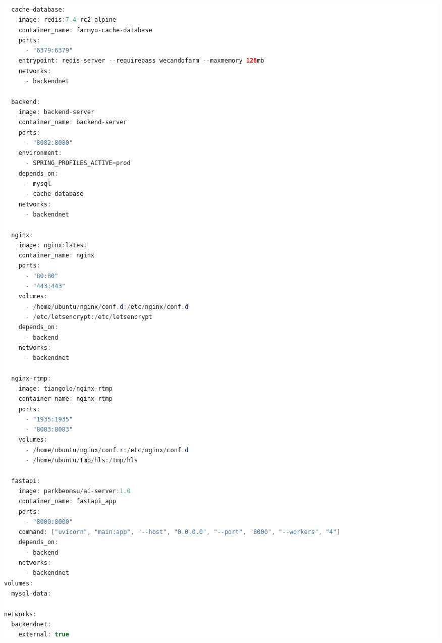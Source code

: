 ```java
  cache-database:
    image: redis:7.4-rc2-alpine
    container_name: farmyo-cache-database
    ports:
      - "6379:6379"
    entrypoint: redis-server --requirepass wecandofarm --maxmemory 128mb
    networks:
      - backendnet

  backend:
    image: backend-server
    container_name: backend-server
    ports:
      - "8082:8080"
    environment:
      - SPRING_PROFILES_ACTIVE=prod
    depends_on:
      - mysql
      - cache-database
    networks:
      - backendnet

  nginx:
    image: nginx:latest
    container_name: nginx
    ports:
      - "80:80"
      - "443:443"
    volumes:
      - /home/ubuntu/nginx/conf.d:/etc/nginx/conf.d
      - /etc/letsencrypt:/etc/letsencrypt
    depends_on:
      - backend
    networks:
      - backendnet

  nginx-rtmp:
    image: tiangolo/nginx-rtmp
    container_name: nginx-rtmp
    ports:
      - "1935:1935"
      - "8083:8083"
    volumes:
      - /home/ubuntu/nginx/conf.r:/etc/nginx/conf.d
      - /home/ubuntu/tmp/hls:/tmp/hls

  fastapi:
    image: parkbeomsu/ai-server:1.0
    container_name: fastapi_app
    ports:
      - "8000:8000"
    command: ["uvicorn", "main:app", "--host", "0.0.0.0", "--port", "8000", "--workers", "4"]
    depends_on:
      - backend
    networks:
      - backendnet
volumes:
  mysql-data:

networks:
  backendnet:
    external: true

```